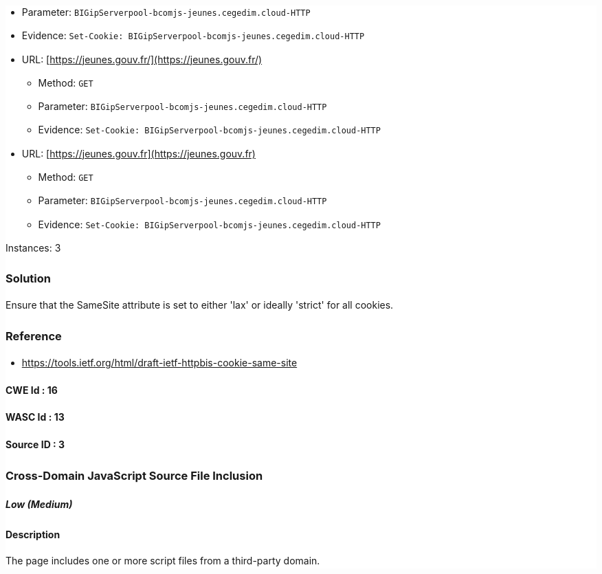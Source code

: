   
  * Parameter: `BIGipServerpool-bcomjs-jeunes.cegedim.cloud-HTTP`
  
  
  * Evidence: `Set-Cookie: BIGipServerpool-bcomjs-jeunes.cegedim.cloud-HTTP`
  
  
  
  
* URL: [https://jeunes.gouv.fr/](https://jeunes.gouv.fr/)
  
  
  * Method: `GET`
  
  
  * Parameter: `BIGipServerpool-bcomjs-jeunes.cegedim.cloud-HTTP`
  
  
  * Evidence: `Set-Cookie: BIGipServerpool-bcomjs-jeunes.cegedim.cloud-HTTP`
  
  
  
  
* URL: [https://jeunes.gouv.fr](https://jeunes.gouv.fr)
  
  
  * Method: `GET`
  
  
  * Parameter: `BIGipServerpool-bcomjs-jeunes.cegedim.cloud-HTTP`
  
  
  * Evidence: `Set-Cookie: BIGipServerpool-bcomjs-jeunes.cegedim.cloud-HTTP`
  
  
  
  
Instances: 3
  
### Solution
<p>Ensure that the SameSite attribute is set to either 'lax' or ideally 'strict' for all cookies.</p>
  
### Reference
* https://tools.ietf.org/html/draft-ietf-httpbis-cookie-same-site

  
#### CWE Id : 16
  
#### WASC Id : 13
  
#### Source ID : 3

  
  
  
  
### Cross-Domain JavaScript Source File Inclusion
##### Low (Medium)
  
  
  
  
#### Description
<p>The page includes one or more script files from a third-party domain.</p>
  